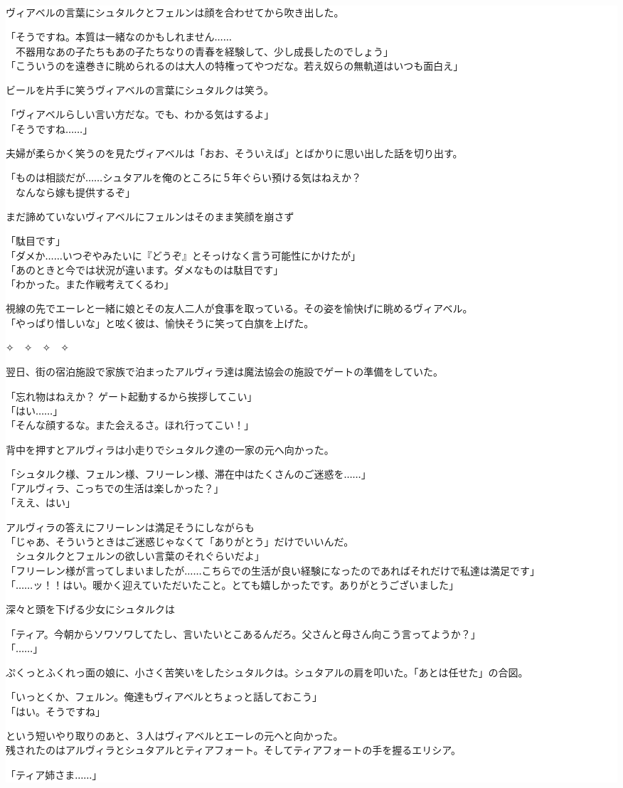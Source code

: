 ヴィアベルの言葉にシュタルクとフェルンは顔を合わせてから吹き出した。  

「そうですね。本質は一緒なのかもしれません……  
　不器用なあの子たちもあの子たちなりの青春を経験して、少し成長したのでしょう」  
「こういうのを遠巻きに眺められるのは大人の特権ってやつだな。若え奴らの無軌道はいつも面白え」  

ビールを片手に笑うヴィアベルの言葉にシュタルクは笑う。  

「ヴィアベルらしい言い方だな。でも、わかる気はするよ」  
「そうですね……」  

夫婦が柔らかく笑うのを見たヴィアベルは「おお、そういえば」とばかりに思い出した話を切り出す。  

「ものは相談だが……シュタアルを俺のところに５年ぐらい預ける気はねえか？  
　なんなら嫁も提供するぞ」  

まだ諦めていないヴィアベルにフェルンはそのまま笑顔を崩さず  

「駄目です」  
「ダメか……いつぞやみたいに『どうぞ』とそっけなく言う可能性にかけたが」  
「あのときと今では状況が違います。ダメなものは駄目です」  
「わかった。また作戦考えてくるわ」  

視線の先でエーレと一緒に娘とその友人二人が食事を取っている。その姿を愉快げに眺めるヴィアベル。  
「やっぱり惜しいな」と呟く彼は、愉快そうに笑って白旗を上げた。  

✧　✧　✧　✧  

翌日、街の宿泊施設で家族で泊まったアルヴィラ達は魔法協会の施設でゲートの準備をしていた。  

「忘れ物はねえか？ ゲート起動するから挨拶してこい」  
「はい……」  
「そんな顔するな。また会えるさ。ほれ行ってこい！」  

背中を押すとアルヴィラは小走りでシュタルク達の一家の元へ向かった。  

「シュタルク様、フェルン様、フリーレン様、滞在中はたくさんのご迷惑を……」  
「アルヴィラ、こっちでの生活は楽しかった？」  
「ええ、はい」  

アルヴィラの答えにフリーレンは満足そうにしながらも  
「じゃあ、そういうときはご迷惑じゃなくて「ありがとう」だけでいいんだ。  
　シュタルクとフェルンの欲しい言葉のそれぐらいだよ」  
「フリーレン様が言ってしまいましたが……こちらでの生活が良い経験になったのであればそれだけで私達は満足です」  
「……ッ！！はい。暖かく迎えていただいたこと。とても嬉しかったです。ありがとうございました」  

深々と頭を下げる少女にシュタルクは  

「ティア。今朝からソワソワしてたし、言いたいとこあるんだろ。父さんと母さん向こう言ってようか？」  
「……」  

ぷくっとふくれっ面の娘に、小さく苦笑いをしたシュタルクは。シュタアルの肩を叩いた。「あとは任せた」の合図。  

「いっとくか、フェルン。俺達もヴィアベルとちょっと話しておこう」  
「はい。そうですね」  

という短いやり取りのあと、３人はヴィアベルとエーレの元へと向かった。  
残されたのはアルヴィラとシュタアルとティアフォート。そしてティアフォートの手を握るエリシア。  

「ティア姉さま……」  

